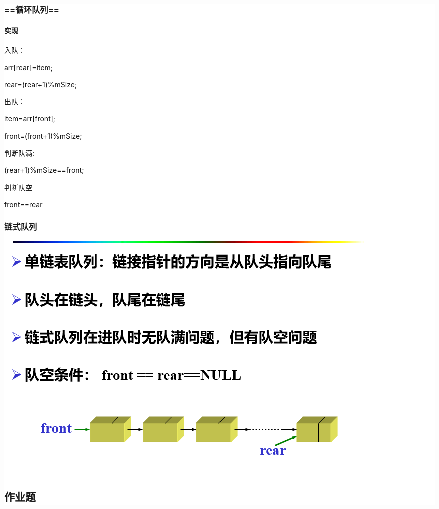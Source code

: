

### ==循环队列==

#### 实现

入队：

arr[rear]=item;

rear=(rear+1)%mSize;

出队：

item=arr[front];

front=(front+1)%mSize;

判断队满:

(rear+1)%mSize==front;

判断队空

front==rear

### 链式队列

![image-20241023092340566](数算期中复习/image-20241023092340566.png)

## 作业题
